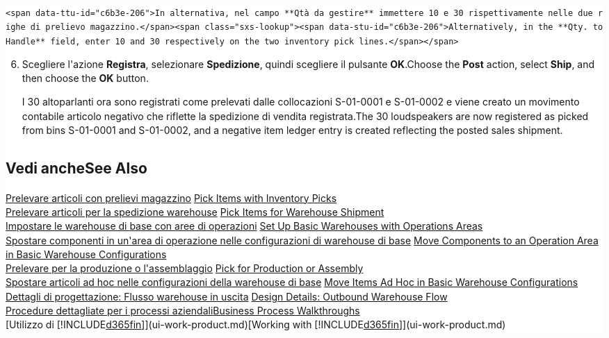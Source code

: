     <span data-ttu-id="c6b3e-206">In alternativa, nel campo **Qtà da gestire** immettere 10 e 30 rispettivamente nelle due righe di prelievo magazzino.</span><span class="sxs-lookup"><span data-stu-id="c6b3e-206">Alternatively, in the **Qty. to Handle** field, enter 10 and 30 respectively on the two inventory pick lines.</span></span>  
6.  <span data-ttu-id="c6b3e-207">Scegliere l'azione **Registra**, selezionare **Spedizione**, quindi scegliere il pulsante **OK**.</span><span class="sxs-lookup"><span data-stu-id="c6b3e-207">Choose the **Post** action, select **Ship**, and then choose the **OK** button.</span></span>  

    <span data-ttu-id="c6b3e-208">I 30 altoparlanti ora sono registrati come prelevati dalle collocazioni S-01-0001 e S-01-0002 e viene creato un movimento contabile articolo negativo che riflette la spedizione di vendita registrata.</span><span class="sxs-lookup"><span data-stu-id="c6b3e-208">The 30 loudspeakers are now registered as picked from bins S-01-0001 and S-01-0002, and a negative item ledger entry is created reflecting the posted sales shipment.</span></span>  

## <a name="see-also"></a><span data-ttu-id="c6b3e-209">Vedi anche</span><span class="sxs-lookup"><span data-stu-id="c6b3e-209">See Also</span></span>  
 <span data-ttu-id="c6b3e-210">[Prelevare articoli con prelievi magazzino](warehouse-how-to-pick-items-with-inventory-picks.md) </span><span class="sxs-lookup"><span data-stu-id="c6b3e-210">[Pick Items with Inventory Picks](warehouse-how-to-pick-items-with-inventory-picks.md) </span></span>  
 <span data-ttu-id="c6b3e-211">[Prelevare articoli per la spedizione warehouse](warehouse-how-to-pick-items-for-warehouse-shipment.md) </span><span class="sxs-lookup"><span data-stu-id="c6b3e-211">[Pick Items for Warehouse Shipment](warehouse-how-to-pick-items-for-warehouse-shipment.md) </span></span>  
 <span data-ttu-id="c6b3e-212">[Impostare le warehouse di base con aree di operazioni](warehouse-how-to-set-up-basic-warehouses-with-operations-areas.md) </span><span class="sxs-lookup"><span data-stu-id="c6b3e-212">[Set Up Basic Warehouses with Operations Areas](warehouse-how-to-set-up-basic-warehouses-with-operations-areas.md) </span></span>  
 <span data-ttu-id="c6b3e-213">[Spostare componenti in un'area di operazione nelle configurazioni di warehouse di base](warehouse-how-to-move-components-to-an-operation-area-in-basic-warehousing.md) </span><span class="sxs-lookup"><span data-stu-id="c6b3e-213">[Move Components to an Operation Area in Basic Warehouse Configurations](warehouse-how-to-move-components-to-an-operation-area-in-basic-warehousing.md) </span></span>  
 <span data-ttu-id="c6b3e-214">[Prelevare per la produzione o l'assemblaggio](warehouse-how-to-pick-for-production.md) </span><span class="sxs-lookup"><span data-stu-id="c6b3e-214">[Pick for Production or Assembly](warehouse-how-to-pick-for-production.md) </span></span>  
 <span data-ttu-id="c6b3e-215">[Spostare articoli ad hoc nelle configurazioni della warehouse di base](warehouse-how-to-move-items-ad-hoc-in-basic-warehousing.md) </span><span class="sxs-lookup"><span data-stu-id="c6b3e-215">[Move Items Ad Hoc in Basic Warehouse Configurations](warehouse-how-to-move-items-ad-hoc-in-basic-warehousing.md) </span></span>  
 <span data-ttu-id="c6b3e-216">[Dettagli di progettazione: Flusso warehouse in uscita](design-details-outbound-warehouse-flow.md) </span><span class="sxs-lookup"><span data-stu-id="c6b3e-216">[Design Details: Outbound Warehouse Flow](design-details-outbound-warehouse-flow.md) </span></span>  
 [<span data-ttu-id="c6b3e-217">Procedure dettagliate per i processi aziendali</span><span class="sxs-lookup"><span data-stu-id="c6b3e-217">Business Process Walkthroughs</span></span>](walkthrough-business-process-walkthroughs.md)  
 <span data-ttu-id="c6b3e-218">[Utilizzo di [!INCLUDE[d365fin](includes/d365fin_md.md)]](ui-work-product.md)</span><span class="sxs-lookup"><span data-stu-id="c6b3e-218">[Working with [!INCLUDE[d365fin](includes/d365fin_md.md)]](ui-work-product.md)</span></span>

